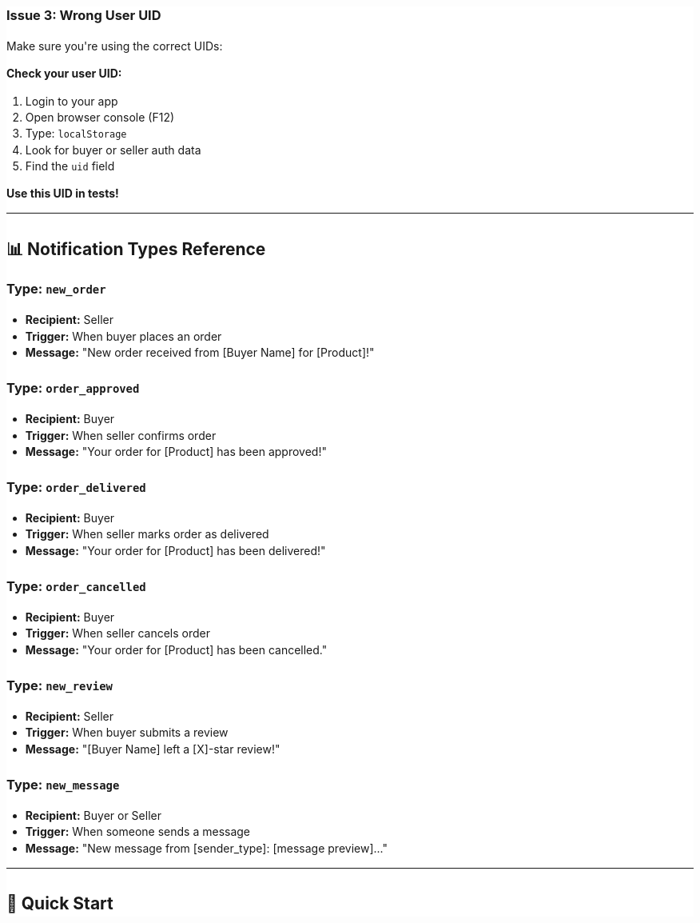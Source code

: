 
### Issue 3: Wrong User UID

Make sure you're using the correct UIDs:

**Check your user UID:**
1. Login to your app
2. Open browser console (F12)
3. Type: `localStorage`
4. Look for buyer or seller auth data
5. Find the `uid` field

**Use this UID in tests!**

---

## 📊 Notification Types Reference

### Type: `new_order`
- **Recipient:** Seller
- **Trigger:** When buyer places an order
- **Message:** "New order received from [Buyer Name] for [Product]!"

### Type: `order_approved`
- **Recipient:** Buyer
- **Trigger:** When seller confirms order
- **Message:** "Your order for [Product] has been approved!"

### Type: `order_delivered`
- **Recipient:** Buyer
- **Trigger:** When seller marks order as delivered
- **Message:** "Your order for [Product] has been delivered!"

### Type: `order_cancelled`
- **Recipient:** Buyer
- **Trigger:** When seller cancels order
- **Message:** "Your order for [Product] has been cancelled."

### Type: `new_review`
- **Recipient:** Seller
- **Trigger:** When buyer submits a review
- **Message:** "[Buyer Name] left a [X]-star review!"

### Type: `new_message`
- **Recipient:** Buyer or Seller
- **Trigger:** When someone sends a message
- **Message:** "New message from [sender_type]: [message preview]..."

---

## 🎯 Quick Start
